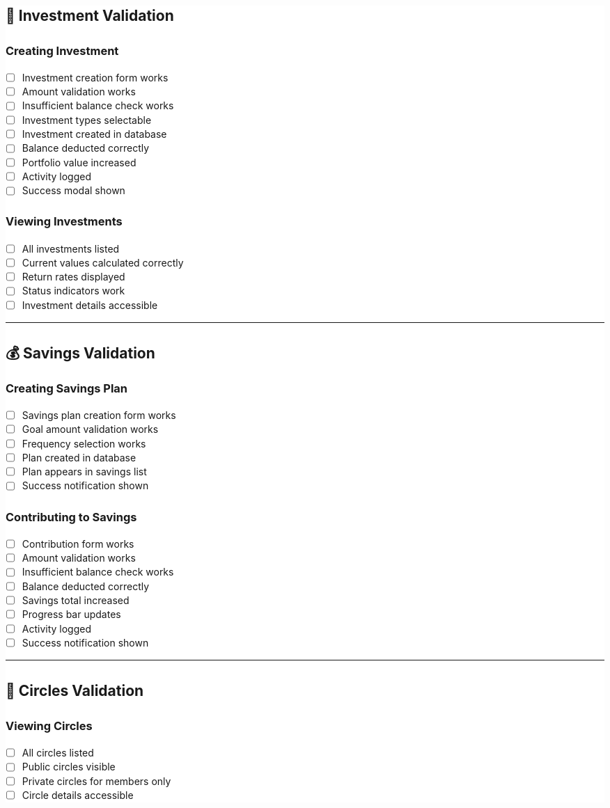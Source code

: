 ## 🎯 Investment Validation

### Creating Investment
- [ ] Investment creation form works
- [ ] Amount validation works
- [ ] Insufficient balance check works
- [ ] Investment types selectable
- [ ] Investment created in database
- [ ] Balance deducted correctly
- [ ] Portfolio value increased
- [ ] Activity logged
- [ ] Success modal shown

### Viewing Investments
- [ ] All investments listed
- [ ] Current values calculated correctly
- [ ] Return rates displayed
- [ ] Status indicators work
- [ ] Investment details accessible

---

## 💰 Savings Validation

### Creating Savings Plan
- [ ] Savings plan creation form works
- [ ] Goal amount validation works
- [ ] Frequency selection works
- [ ] Plan created in database
- [ ] Plan appears in savings list
- [ ] Success notification shown

### Contributing to Savings
- [ ] Contribution form works
- [ ] Amount validation works
- [ ] Insufficient balance check works
- [ ] Balance deducted correctly
- [ ] Savings total increased
- [ ] Progress bar updates
- [ ] Activity logged
- [ ] Success notification shown

---

## 👥 Circles Validation

### Viewing Circles
- [ ] All circles listed
- [ ] Public circles visible
- [ ] Private circles for members only
- [ ] Circle details accessible
